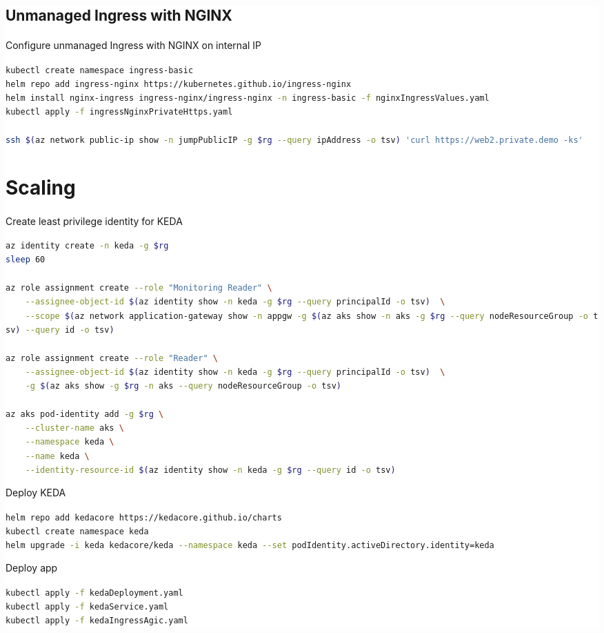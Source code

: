 ## Unmanaged Ingress with NGINX

Configure unmanaged Ingress with NGINX on internal IP

```bash
kubectl create namespace ingress-basic
helm repo add ingress-nginx https://kubernetes.github.io/ingress-nginx
helm install nginx-ingress ingress-nginx/ingress-nginx -n ingress-basic -f nginxIngressValues.yaml
kubectl apply -f ingressNginxPrivateHttps.yaml

ssh $(az network public-ip show -n jumpPublicIP -g $rg --query ipAddress -o tsv) 'curl https://web2.private.demo -ks'
```

# Scaling

Create least privilege identity for KEDA

```bash
az identity create -n keda -g $rg
sleep 60

az role assignment create --role "Monitoring Reader" \
    --assignee-object-id $(az identity show -n keda -g $rg --query principalId -o tsv)  \
    --scope $(az network application-gateway show -n appgw -g $(az aks show -n aks -g $rg --query nodeResourceGroup -o tsv) --query id -o tsv)

az role assignment create --role "Reader" \
    --assignee-object-id $(az identity show -n keda -g $rg --query principalId -o tsv)  \
    -g $(az aks show -g $rg -n aks --query nodeResourceGroup -o tsv)

az aks pod-identity add -g $rg \
    --cluster-name aks \
    --namespace keda \
    --name keda \
    --identity-resource-id $(az identity show -n keda -g $rg --query id -o tsv)
```

Deploy KEDA

```bash
helm repo add kedacore https://kedacore.github.io/charts
kubectl create namespace keda
helm upgrade -i keda kedacore/keda --namespace keda --set podIdentity.activeDirectory.identity=keda
```

Deploy app

```bash
kubectl apply -f kedaDeployment.yaml
kubectl apply -f kedaService.yaml
kubectl apply -f kedaIngressAgic.yaml
```
